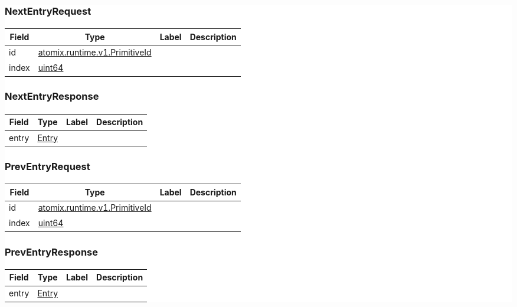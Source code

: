 


<a name="atomix-runtime-indexedmap-v1-NextEntryRequest"></a>

### NextEntryRequest



| Field | Type | Label | Description |
| ----- | ---- | ----- | ----------- |
| id | [atomix.runtime.v1.PrimitiveId](#atomix-runtime-v1-PrimitiveId) |  |  |
| index | [uint64](#uint64) |  |  |






<a name="atomix-runtime-indexedmap-v1-NextEntryResponse"></a>

### NextEntryResponse



| Field | Type | Label | Description |
| ----- | ---- | ----- | ----------- |
| entry | [Entry](#atomix-runtime-indexedmap-v1-Entry) |  |  |






<a name="atomix-runtime-indexedmap-v1-PrevEntryRequest"></a>

### PrevEntryRequest



| Field | Type | Label | Description |
| ----- | ---- | ----- | ----------- |
| id | [atomix.runtime.v1.PrimitiveId](#atomix-runtime-v1-PrimitiveId) |  |  |
| index | [uint64](#uint64) |  |  |






<a name="atomix-runtime-indexedmap-v1-PrevEntryResponse"></a>

### PrevEntryResponse



| Field | Type | Label | Description |
| ----- | ---- | ----- | ----------- |
| entry | [Entry](#atomix-runtime-indexedmap-v1-Entry) |  |  |


